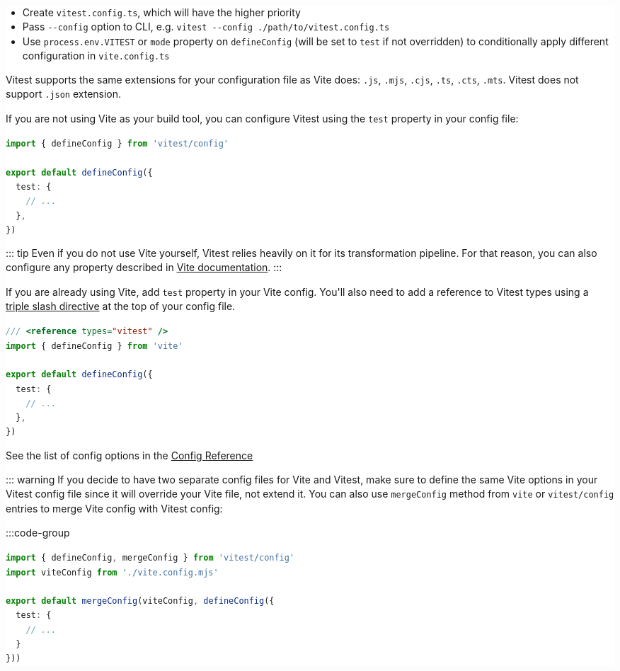 - Create `vitest.config.ts`, which will have the higher priority
- Pass `--config` option to CLI, e.g. `vitest --config ./path/to/vitest.config.ts`
- Use `process.env.VITEST` or `mode` property on `defineConfig` (will be set to `test` if not overridden) to conditionally apply different configuration in `vite.config.ts`

Vitest supports the same extensions for your configuration file as Vite does: `.js`, `.mjs`, `.cjs`, `.ts`, `.cts`, `.mts`. Vitest does not support `.json` extension.

If you are not using Vite as your build tool, you can configure Vitest using the `test` property in your config file:

```ts
import { defineConfig } from 'vitest/config'

export default defineConfig({
  test: {
    // ...
  },
})
```

::: tip
Even if you do not use Vite yourself, Vitest relies heavily on it for its transformation pipeline. For that reason, you can also configure any property described in [Vite documentation](https://vitejs.dev/config/).
:::

If you are already using Vite, add `test` property in your Vite config. You'll also need to add a reference to Vitest types using a [triple slash directive](https://www.typescriptlang.org/docs/handbook/triple-slash-directives.html#-reference-types-) at the top of your config file.

```ts
/// <reference types="vitest" />
import { defineConfig } from 'vite'

export default defineConfig({
  test: {
    // ...
  },
})
```

See the list of config options in the [Config Reference](../config/)

::: warning
If you decide to have two separate config files for Vite and Vitest, make sure to define the same Vite options in your Vitest config file since it will override your Vite file, not extend it. You can also use `mergeConfig` method from `vite` or `vitest/config` entries to merge Vite config with Vitest config:

:::code-group
```ts [vitest.config.mjs]
import { defineConfig, mergeConfig } from 'vitest/config'
import viteConfig from './vite.config.mjs'

export default mergeConfig(viteConfig, defineConfig({
  test: {
    // ...
  }
}))
```
